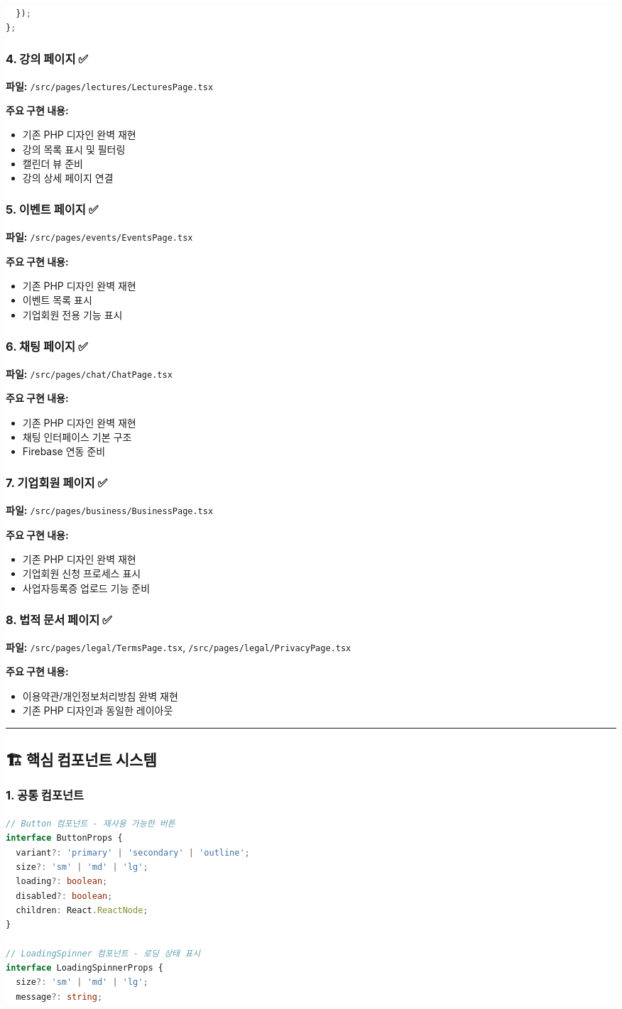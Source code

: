 ```typescript
  });
};
```

### 4. 강의 페이지 ✅
**파일:** `/src/pages/lectures/LecturesPage.tsx`

**주요 구현 내용:**
- 기존 PHP 디자인 완벽 재현
- 강의 목록 표시 및 필터링
- 캘린더 뷰 준비
- 강의 상세 페이지 연결

### 5. 이벤트 페이지 ✅
**파일:** `/src/pages/events/EventsPage.tsx`

**주요 구현 내용:**
- 기존 PHP 디자인 완벽 재현
- 이벤트 목록 표시
- 기업회원 전용 기능 표시

### 6. 채팅 페이지 ✅
**파일:** `/src/pages/chat/ChatPage.tsx`

**주요 구현 내용:**
- 기존 PHP 디자인 완벽 재현
- 채팅 인터페이스 기본 구조
- Firebase 연동 준비

### 7. 기업회원 페이지 ✅
**파일:** `/src/pages/business/BusinessPage.tsx`

**주요 구현 내용:**
- 기존 PHP 디자인 완벽 재현
- 기업회원 신청 프로세스 표시
- 사업자등록증 업로드 기능 준비

### 8. 법적 문서 페이지 ✅
**파일:** `/src/pages/legal/TermsPage.tsx`, `/src/pages/legal/PrivacyPage.tsx`

**주요 구현 내용:**
- 이용약관/개인정보처리방침 완벽 재현
- 기존 PHP 디자인과 동일한 레이아웃

---

## 🏗️ 핵심 컴포넌트 시스템

### 1. 공통 컴포넌트
```typescript
// Button 컴포넌트 - 재사용 가능한 버튼
interface ButtonProps {
  variant?: 'primary' | 'secondary' | 'outline';
  size?: 'sm' | 'md' | 'lg';
  loading?: boolean;
  disabled?: boolean;
  children: React.ReactNode;
}

// LoadingSpinner 컴포넌트 - 로딩 상태 표시
interface LoadingSpinnerProps {
  size?: 'sm' | 'md' | 'lg';
  message?: string;
```